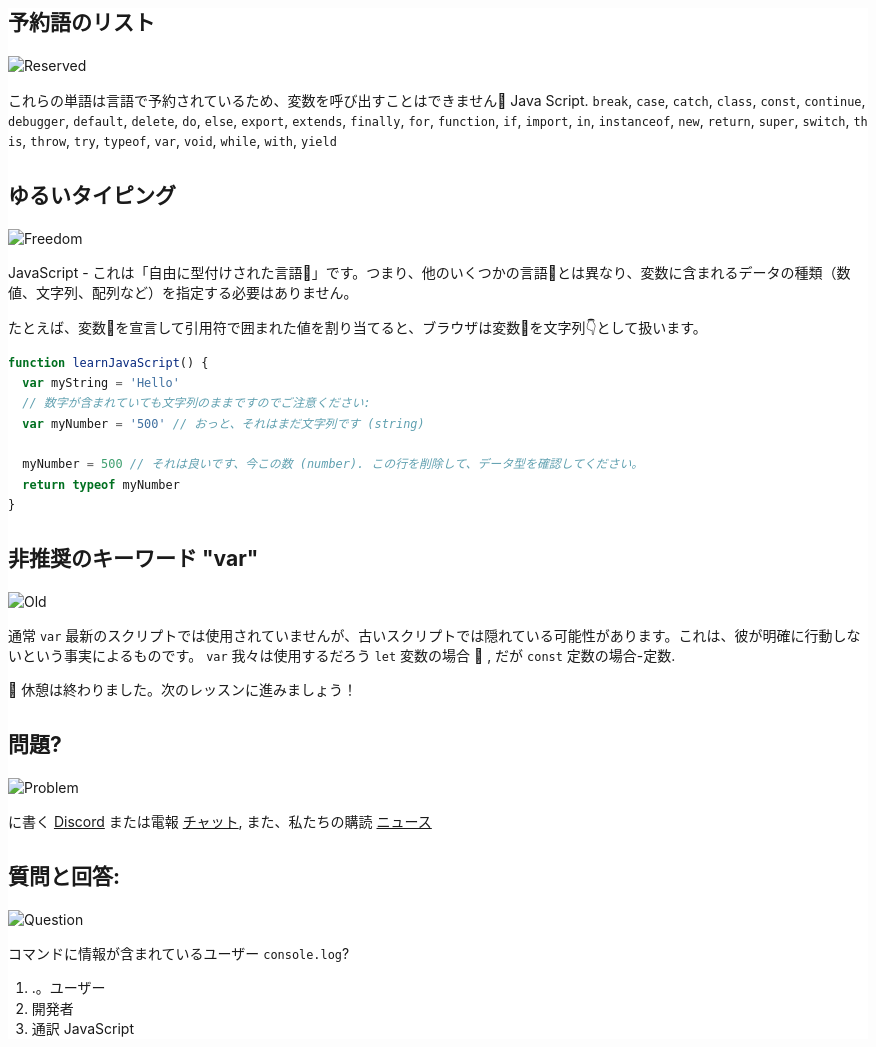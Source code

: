 ## 予約語のリスト

![Reserved](https://media.giphy.com/media/3o6Mb3eci7bVDKBR2o/giphy.gif)

これらの単語は言語で予約されているため、変数を呼び出すことはできません🔔 Java Script.
`break`, `case`, `catch`, `class`, `const`, `continue`, `debugger`, `default`, `delete`, `do`, `else`, `export`, `extends`, `finally`, `for`, `function`, `if`, `import`, `in`, `instanceof`, `new`, `return`, `super`, `switch`, `this`, `throw`, `try`, `typeof`, `var`, `void`, `while`, `with`, `yield`

## ゆるいタイピング

![Freedom](https://media.giphy.com/media/6901DbEbbm4o0/giphy.gif)

JavaScript - これは「自由に型付けされた言語👅」です。つまり、他のいくつかの言語👅とは異なり、変数に含まれるデータの種類（数値、文字列、配列など）を指定する必要はありません。

たとえば、変数🔔を宣言して引用符で囲まれた値を割り当てると、ブラウザは変数🔔を文字列👇として扱います。
```jsx live
function learnJavaScript() {
  var myString = 'Hello'
  // 数字が含まれていても文字列のままですのでご注意ください:
  var myNumber = '500' // おっと、それはまだ文字列です (string)

  myNumber = 500 // それは良いです、今この数 (number). この行を削除して、データ型を確認してください。
  return typeof myNumber
}
```

## 非推奨のキーワード "var"

![Old](https://media.giphy.com/media/3orieJI3IdkKWIsAGA/giphy.gif)

通常 `var` 最新のスクリプトでは使用されていませんが、古いスクリプトでは隠れている可能性があります。これは、彼が明確に行動しないという事実によるものです。 `var` 我々は使用するだろう `let` 変数の場合 🔔 , だが `const` 定数の場合-定数.

🔔 休憩は終わりました。次のレッスンに進みましょう！

## 問題?

![Problem](https://media.giphy.com/media/xTiTnGeUsWOEwsGoG4/giphy.gif)

に書く [Discord](https://discord.gg/6GDAfXn) または電報 [チャット](https://t.me/jscampapp), また、私たちの購読 [ニュース](https://t.me/javascriptapp)

## 質問と回答:

![Question](https://media.giphy.com/media/l0HlRnAWXxn0MhKLK/giphy.gif)

コマンドに情報が含まれているユーザー `console.log`?

1. .。ユーザー
2. 開発者
3. 通訳 JavaScript
